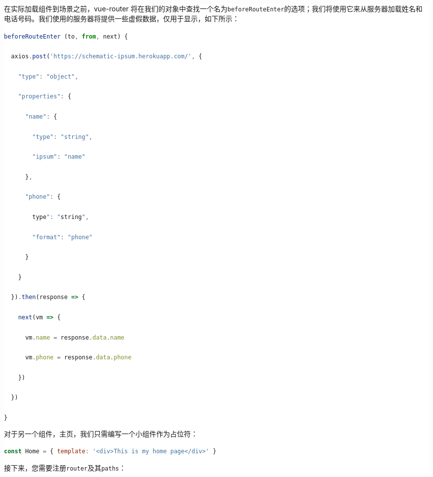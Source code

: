 在实际加载组件到场景之前，vue-router 将在我们的对象中查找一个名为`beforeRouteEnter`的选项；我们将使用它来从服务器加载姓名和电话号码。我们使用的服务器将提供一些虚假数据，仅用于显示，如下所示：

```js
beforeRouteEnter (to, from, next) {

  axios.post('https://schematic-ipsum.herokuapp.com/', {

    "type": "object",

    "properties": {

      "name": {

        "type": "string",

        "ipsum": "name"

      },

      "phone": {

        type": "string",

        "format": "phone"

      }

    }

  }).then(response => {

    next(vm => {

      vm.name = response.data.name

      vm.phone = response.data.phone 

    })

  })

}

```

对于另一个组件，主页，我们只需编写一个小组件作为占位符：

```js
const Home = { template: '<div>This is my home page</div>' }

```

接下来，您需要注册`router`及其`paths`：
